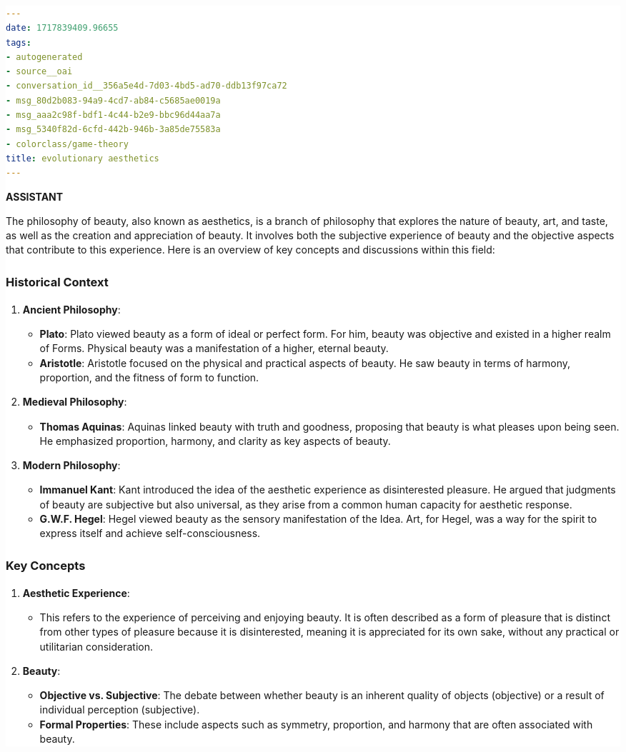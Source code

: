 ```yaml
---
date: 1717839409.96655
tags:
- autogenerated
- source__oai
- conversation_id__356a5e4d-7d03-4bd5-ad70-ddb13f97ca72
- msg_80d2b083-94a9-4cd7-ab84-c5685ae0019a
- msg_aaa2c98f-bdf1-4c44-b2e9-bbc96d44aa7a
- msg_5340f82d-6cfd-442b-946b-3a85de75583a
- colorclass/game-theory
title: evolutionary aesthetics
---
```


**ASSISTANT**

The philosophy of beauty, also known as aesthetics, is a branch of philosophy that explores the nature of beauty, art, and taste, as well as the creation and appreciation of beauty. It involves both the subjective experience of beauty and the objective aspects that contribute to this experience. Here is an overview of key concepts and discussions within this field:

### Historical Context

1. **Ancient Philosophy**:
    - **Plato**: Plato viewed beauty as a form of ideal or perfect form. For him, beauty was objective and existed in a higher realm of Forms. Physical beauty was a manifestation of a higher, eternal beauty.
    - **Aristotle**: Aristotle focused on the physical and practical aspects of beauty. He saw beauty in terms of harmony, proportion, and the fitness of form to function.

2. **Medieval Philosophy**:
    - **Thomas Aquinas**: Aquinas linked beauty with truth and goodness, proposing that beauty is what pleases upon being seen. He emphasized proportion, harmony, and clarity as key aspects of beauty.

3. **Modern Philosophy**:
    - **Immanuel Kant**: Kant introduced the idea of the aesthetic experience as disinterested pleasure. He argued that judgments of beauty are subjective but also universal, as they arise from a common human capacity for aesthetic response.
    - **G.W.F. Hegel**: Hegel viewed beauty as the sensory manifestation of the Idea. Art, for Hegel, was a way for the spirit to express itself and achieve self-consciousness.

### Key Concepts

1. **Aesthetic Experience**:
    - This refers to the experience of perceiving and enjoying beauty. It is often described as a form of pleasure that is distinct from other types of pleasure because it is disinterested, meaning it is appreciated for its own sake, without any practical or utilitarian consideration.

2. **Beauty**:
    - **Objective vs. Subjective**: The debate between whether beauty is an inherent quality of objects (objective) or a result of individual perception (subjective).
    - **Formal Properties**: These include aspects such as symmetry, proportion, and harmony that are often associated with beauty.

